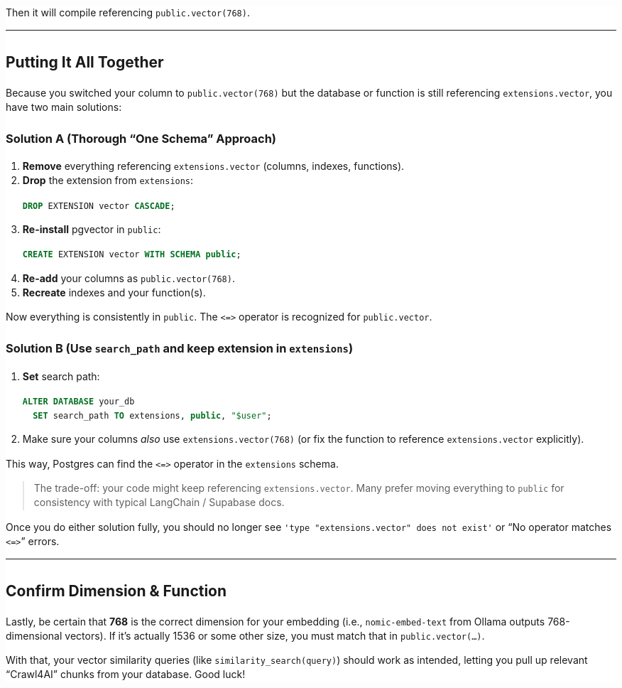 Then it will compile referencing `public.vector(768)`.

---

## Putting It All Together

Because you switched your column to `public.vector(768)` but the database or function is still referencing `extensions.vector`, you have two main solutions:

### **Solution A** (Thorough “One Schema” Approach)

1. **Remove** everything referencing `extensions.vector` (columns, indexes, functions).
2. **Drop** the extension from `extensions`:
   ```sql
   DROP EXTENSION vector CASCADE;
   ```
3. **Re-install** pgvector in `public`:
   ```sql
   CREATE EXTENSION vector WITH SCHEMA public;
   ```
4. **Re-add** your columns as `public.vector(768)`.
5. **Recreate** indexes and your function(s).

Now everything is consistently in `public`. The `<=>` operator is recognized for `public.vector`.

### **Solution B** (Use `search_path` and keep extension in `extensions`)

1. **Set** search path:
   ```sql
   ALTER DATABASE your_db
     SET search_path TO extensions, public, "$user";
   ```
2. Make sure your columns *also* use `extensions.vector(768)` (or fix the function to reference `extensions.vector` explicitly).

This way, Postgres can find the `<=>` operator in the `extensions` schema.

> The trade-off: your code might keep referencing `extensions.vector`. Many prefer moving everything to `public` for consistency with typical LangChain / Supabase docs.

Once you do either solution fully, you should no longer see `'type "extensions.vector" does not exist'` or “No operator matches `<=>`” errors.

---

## Confirm Dimension & Function

Lastly, be certain that **768** is the correct dimension for your embedding (i.e., `nomic-embed-text` from Ollama outputs 768-dimensional vectors). If it’s actually 1536 or some other size, you must match that in `public.vector(…)`.

With that, your vector similarity queries (like `similarity_search(query)`) should work as intended, letting you pull up relevant “Crawl4AI” chunks from your database. Good luck!
